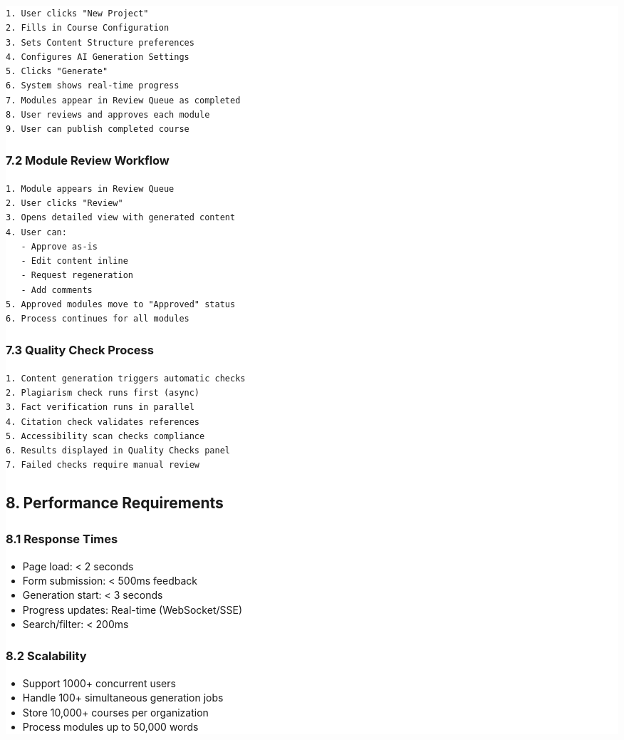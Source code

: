 ```
1. User clicks "New Project"
2. Fills in Course Configuration
3. Sets Content Structure preferences
4. Configures AI Generation Settings
5. Clicks "Generate"
6. System shows real-time progress
7. Modules appear in Review Queue as completed
8. User reviews and approves each module
9. User can publish completed course
```

### 7.2 Module Review Workflow

```
1. Module appears in Review Queue
2. User clicks "Review"
3. Opens detailed view with generated content
4. User can:
   - Approve as-is
   - Edit content inline
   - Request regeneration
   - Add comments
5. Approved modules move to "Approved" status
6. Process continues for all modules
```

### 7.3 Quality Check Process

```
1. Content generation triggers automatic checks
2. Plagiarism check runs first (async)
3. Fact verification runs in parallel
4. Citation check validates references
5. Accessibility scan checks compliance
6. Results displayed in Quality Checks panel
7. Failed checks require manual review
```

## 8. Performance Requirements

### 8.1 Response Times

- Page load: < 2 seconds
- Form submission: < 500ms feedback
- Generation start: < 3 seconds
- Progress updates: Real-time (WebSocket/SSE)
- Search/filter: < 200ms

### 8.2 Scalability

- Support 1000+ concurrent users
- Handle 100+ simultaneous generation jobs
- Store 10,000+ courses per organization
- Process modules up to 50,000 words
